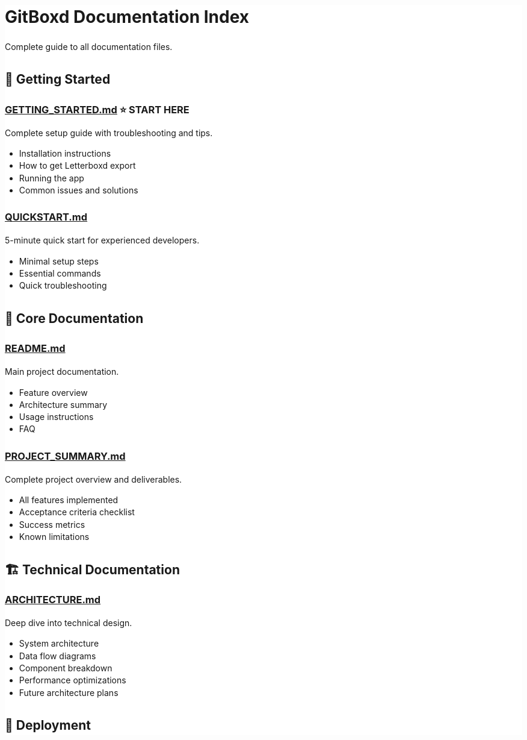 # GitBoxd Documentation Index

Complete guide to all documentation files.

## 🚀 Getting Started

### [GETTING_STARTED.md](GETTING_STARTED.md) ⭐ START HERE
Complete setup guide with troubleshooting and tips.
- Installation instructions
- How to get Letterboxd export
- Running the app
- Common issues and solutions

### [QUICKSTART.md](QUICKSTART.md)
5-minute quick start for experienced developers.
- Minimal setup steps
- Essential commands
- Quick troubleshooting

## 📖 Core Documentation

### [README.md](README.md)
Main project documentation.
- Feature overview
- Architecture summary
- Usage instructions
- FAQ

### [PROJECT_SUMMARY.md](PROJECT_SUMMARY.md)
Complete project overview and deliverables.
- All features implemented
- Acceptance criteria checklist
- Success metrics
- Known limitations

## 🏗️ Technical Documentation

### [ARCHITECTURE.md](ARCHITECTURE.md)
Deep dive into technical design.
- System architecture
- Data flow diagrams
- Component breakdown
- Performance optimizations
- Future architecture plans

## 🚢 Deployment
